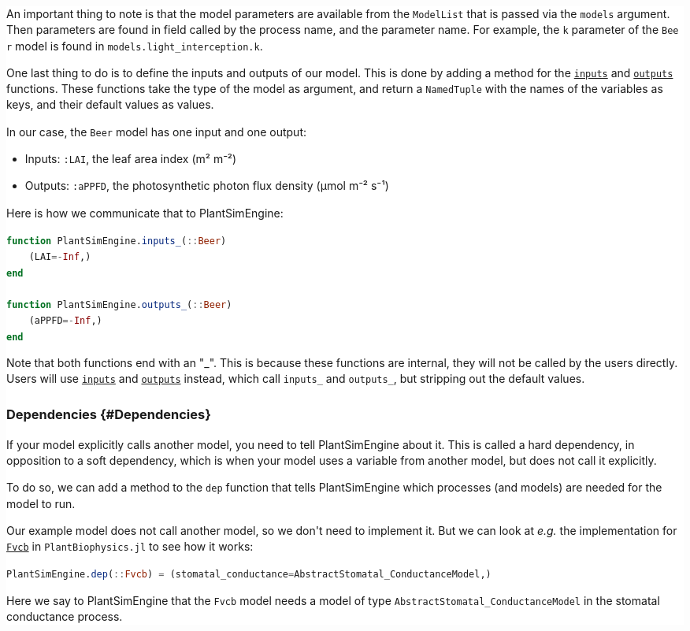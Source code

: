An important thing to note is that the model parameters are available from the `ModelList` that is passed via the `models` argument. Then parameters are found in field called by the process name, and the parameter name. For example, the `k` parameter of the `Beer` model is found in `models.light_interception.k`.

One last thing to do is to define the inputs and outputs of our model. This is done by adding a method for the [`inputs`](/API#PlantSimEngine.inputs-Tuple{T}%20where%20T<:AbstractModel) and [`outputs`](/API#PlantSimEngine.outputs-Tuple{PlantSimEngine.GraphSimulation,%20Any}) functions. These functions take the type of the model as argument, and return a `NamedTuple` with the names of the variables as keys, and their default values as values.

In our case, the `Beer` model has one input and one output:
- Inputs: `:LAI`, the leaf area index (m² m⁻²)
  
- Outputs: `:aPPFD`, the photosynthetic photon flux density (μmol m⁻² s⁻¹)
  

Here is how we communicate that to PlantSimEngine:

```julia
function PlantSimEngine.inputs_(::Beer)
    (LAI=-Inf,)
end

function PlantSimEngine.outputs_(::Beer)
    (aPPFD=-Inf,)
end
```


Note that both functions end with an &quot;_&quot;. This is because these functions are internal, they will not be called by the users directly. Users will use [`inputs`](/API#PlantSimEngine.inputs-Tuple{T}%20where%20T<:AbstractModel) and [`outputs`](/API#PlantSimEngine.outputs-Tuple{PlantSimEngine.GraphSimulation,%20Any}) instead, which call `inputs_` and `outputs_`, but stripping out the default values.

### Dependencies {#Dependencies}

If your model explicitly calls another model, you need to tell PlantSimEngine about it. This is called a hard dependency, in opposition to a soft dependency, which is when your model uses a variable from another model, but does not call it explicitly.

To do so, we can add a method to the `dep` function that tells PlantSimEngine which processes (and models) are needed for the model to run.

Our example model does not call another model, so we don&#39;t need to implement it. But we can look at _e.g._ the implementation for [`Fvcb`](https://github.com/VEZY/PlantBiophysics.jl/blob/d1d5addccbab45688a6c3797e650a640209b8359/src/processes/photosynthesis/FvCB.jl#L83) in `PlantBiophysics.jl` to see how it works:

```julia
PlantSimEngine.dep(::Fvcb) = (stomatal_conductance=AbstractStomatal_ConductanceModel,)
```


Here we say to PlantSimEngine that the `Fvcb` model needs a model of type `AbstractStomatal_ConductanceModel` in the stomatal conductance process.
